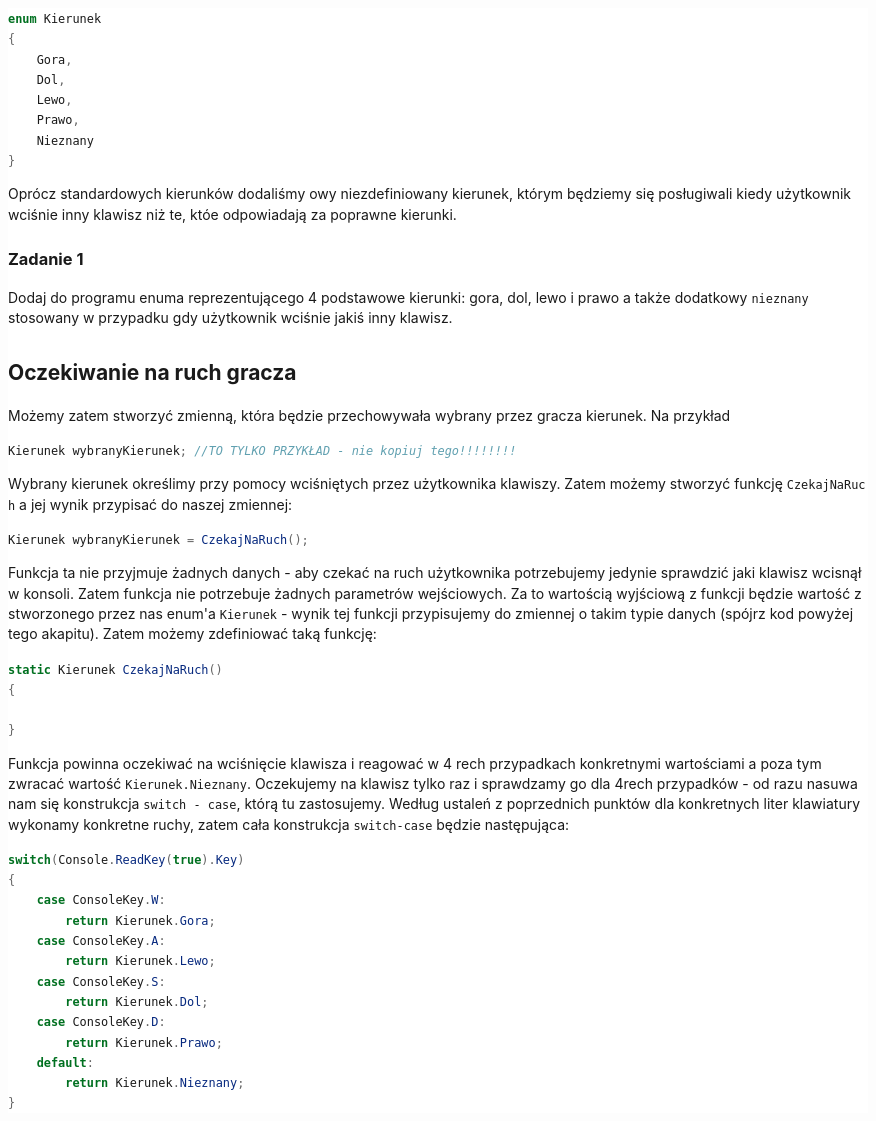 ```csharp
enum Kierunek
{
    Gora,
    Dol,
    Lewo,
    Prawo,
    Nieznany
}
```

Oprócz standardowych kierunków dodaliśmy owy niezdefiniowany kierunek, którym będziemy się posługiwali kiedy użytkownik wciśnie inny klawisz niż te, któe odpowiadają za poprawne kierunki.

### Zadanie 1

Dodaj do programu enuma reprezentującego 4 podstawowe kierunki: gora, dol, lewo i prawo a także dodatkowy `nieznany` stosowany w przypadku gdy użytkownik wciśnie jakiś inny klawisz.

## Oczekiwanie na ruch gracza

Możemy zatem stworzyć zmienną, która będzie przechowywała wybrany przez gracza kierunek. Na przykład

```csharp
Kierunek wybranyKierunek; //TO TYLKO PRZYKŁAD - nie kopiuj tego!!!!!!!!
```

Wybrany kierunek określimy przy pomocy wciśniętych przez użytkownika klawiszy. Zatem możemy stworzyć funkcję `CzekajNaRuch` a jej wynik przypisać do naszej zmiennej:

```csharp
Kierunek wybranyKierunek = CzekajNaRuch();
```

Funkcja ta nie przyjmuje żadnych danych - aby czekać na ruch użytkownika potrzebujemy jedynie sprawdzić jaki klawisz wcisnął w konsoli. Zatem funkcja nie potrzebuje żadnych parametrów wejściowych. Za to wartością wyjściową z funkcji będzie wartość z stworzonego przez nas enum'a `Kierunek` - wynik tej funkcji przypisujemy do zmiennej o takim typie danych (spójrz kod powyżej tego akapitu). Zatem możemy zdefiniować taką funkcję:

```csharp
static Kierunek CzekajNaRuch()
{

}
```

Funkcja powinna oczekiwać na wciśnięcie klawisza i reagować w 4 rech przypadkach konkretnymi wartościami a poza tym zwracać wartość `Kierunek.Nieznany`. Oczekujemy na klawisz tylko raz i sprawdzamy go dla 4rech przypadków - od razu nasuwa nam się konstrukcja `switch - case`, którą tu zastosujemy. Według ustaleń z poprzednich punktów dla konkretnych liter klawiatury wykonamy konkretne ruchy, zatem cała konstrukcja `switch-case` będzie następująca:

```csharp
switch(Console.ReadKey(true).Key)
{
    case ConsoleKey.W:
        return Kierunek.Gora;
    case ConsoleKey.A:
        return Kierunek.Lewo;
    case ConsoleKey.S:
        return Kierunek.Dol;
    case ConsoleKey.D:
        return Kierunek.Prawo;
    default:
        return Kierunek.Nieznany;
}
```
